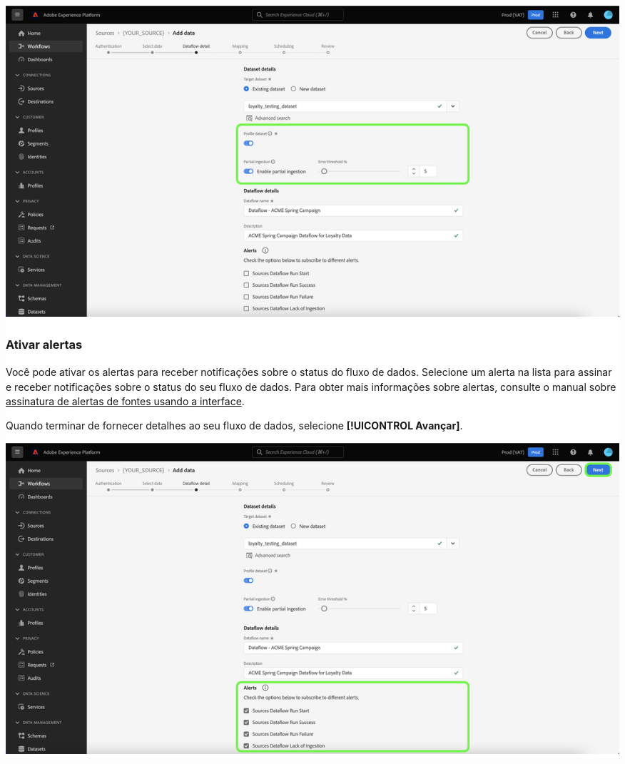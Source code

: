 ![perfil e erros](../../../images/tutorials/dataflow/table-based/profile-and-errors.png)

### Ativar alertas

Você pode ativar os alertas para receber notificações sobre o status do fluxo de dados. Selecione um alerta na lista para assinar e receber notificações sobre o status do seu fluxo de dados. Para obter mais informações sobre alertas, consulte o manual sobre [assinatura de alertas de fontes usando a interface](../alerts.md).

Quando terminar de fornecer detalhes ao seu fluxo de dados, selecione **[!UICONTROL Avançar]**.

![alertas](../../../images/tutorials/dataflow/table-based/alerts.png)
